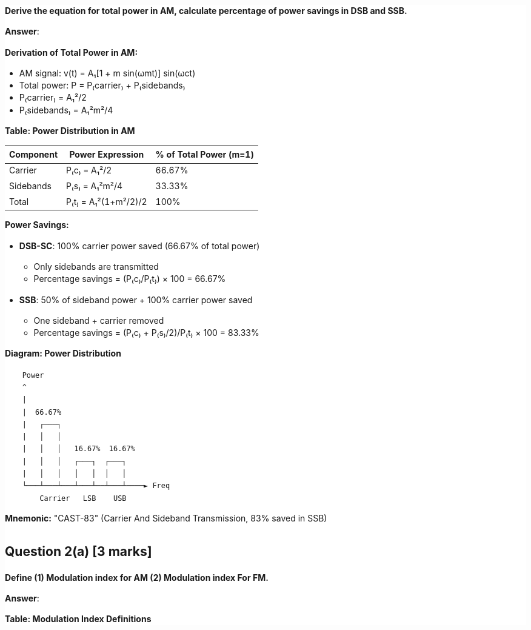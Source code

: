 **Derive the equation for total power in AM, calculate percentage of power savings in DSB and SSB.**

**Answer**:

**Derivation of Total Power in AM:**

- AM signal: v(t) = A₁[1 + m sin(ωmt)] sin(ωct)
- Total power: P = P₍carrier₎ + P₍sidebands₎
- P₍carrier₎ = A₁²/2
- P₍sidebands₎ = A₁²m²/4

**Table: Power Distribution in AM**

| Component | Power Expression | % of Total Power (m=1) |
|-----------|------------------|------------------------|
| Carrier | P₍c₎ = A₁²/2 | 66.67% |
| Sidebands | P₍s₎ = A₁²m²/4 | 33.33% |
| Total | P₍t₎ = A₁²(1+m²/2)/2 | 100% |

**Power Savings:**

- **DSB-SC**: 100% carrier power saved (66.67% of total power)
  - Only sidebands are transmitted
  - Percentage savings = (P₍c₎/P₍t₎) × 100 = 66.67%

- **SSB**: 50% of sideband power + 100% carrier power saved
  - One sideband + carrier removed
  - Percentage savings = (P₍c₎ + P₍s₎/2)/P₍t₎ × 100 = 83.33%

**Diagram: Power Distribution**

```goat
    Power
    ^
    |                       
    |  66.67%               
    |   ┌───┐                
    |   │   │                
    |   │   │   16.67%  16.67%    
    |   │   │   ┌───┐  ┌───┐     
    |   │   │   │   │  │   │     
    └───┴───┴───┴───┴──┴───┴────► Freq
        Carrier   LSB    USB
```

**Mnemonic:** "CAST-83" (Carrier And Sideband Transmission, 83% saved in SSB)

## Question 2(a) [3 marks]

**Define (1) Modulation index for AM (2) Modulation index For FM.**

**Answer**:

**Table: Modulation Index Definitions**

